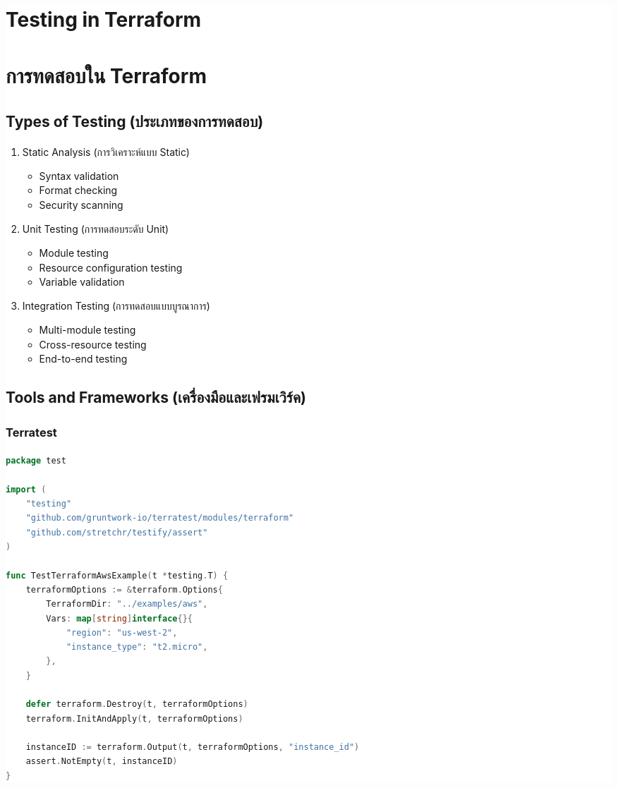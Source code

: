 # Testing in Terraform
# การทดสอบใน Terraform

## Types of Testing (ประเภทของการทดสอบ)

1. Static Analysis (การวิเคราะห์แบบ Static)
   - Syntax validation
   - Format checking
   - Security scanning

2. Unit Testing (การทดสอบระดับ Unit)
   - Module testing
   - Resource configuration testing
   - Variable validation

3. Integration Testing (การทดสอบแบบบูรณาการ)
   - Multi-module testing
   - Cross-resource testing
   - End-to-end testing

## Tools and Frameworks (เครื่องมือและเฟรมเวิร์ค)

### Terratest
```go
package test

import (
    "testing"
    "github.com/gruntwork-io/terratest/modules/terraform"
    "github.com/stretchr/testify/assert"
)

func TestTerraformAwsExample(t *testing.T) {
    terraformOptions := &terraform.Options{
        TerraformDir: "../examples/aws",
        Vars: map[string]interface{}{
            "region": "us-west-2",
            "instance_type": "t2.micro",
        },
    }

    defer terraform.Destroy(t, terraformOptions)
    terraform.InitAndApply(t, terraformOptions)

    instanceID := terraform.Output(t, terraformOptions, "instance_id")
    assert.NotEmpty(t, instanceID)
}
```

